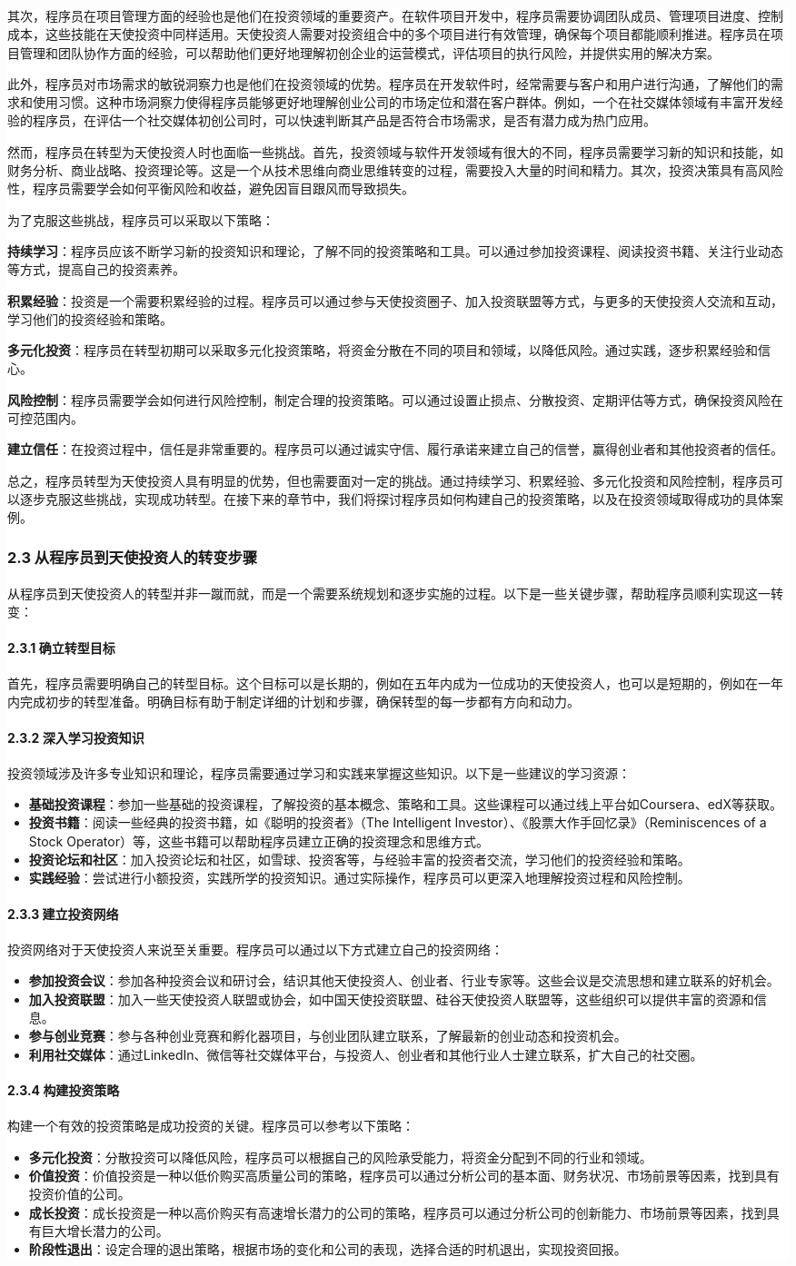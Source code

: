 其次，程序员在项目管理方面的经验也是他们在投资领域的重要资产。在软件项目开发中，程序员需要协调团队成员、管理项目进度、控制成本，这些技能在天使投资中同样适用。天使投资人需要对投资组合中的多个项目进行有效管理，确保每个项目都能顺利推进。程序员在项目管理和团队协作方面的经验，可以帮助他们更好地理解初创企业的运营模式，评估项目的执行风险，并提供实用的解决方案。

此外，程序员对市场需求的敏锐洞察力也是他们在投资领域的优势。程序员在开发软件时，经常需要与客户和用户进行沟通，了解他们的需求和使用习惯。这种市场洞察力使得程序员能够更好地理解创业公司的市场定位和潜在客户群体。例如，一个在社交媒体领域有丰富开发经验的程序员，在评估一个社交媒体初创公司时，可以快速判断其产品是否符合市场需求，是否有潜力成为热门应用。

然而，程序员在转型为天使投资人时也面临一些挑战。首先，投资领域与软件开发领域有很大的不同，程序员需要学习新的知识和技能，如财务分析、商业战略、投资理论等。这是一个从技术思维向商业思维转变的过程，需要投入大量的时间和精力。其次，投资决策具有高风险性，程序员需要学会如何平衡风险和收益，避免因盲目跟风而导致损失。

为了克服这些挑战，程序员可以采取以下策略：

**持续学习**：程序员应该不断学习新的投资知识和理论，了解不同的投资策略和工具。可以通过参加投资课程、阅读投资书籍、关注行业动态等方式，提高自己的投资素养。

**积累经验**：投资是一个需要积累经验的过程。程序员可以通过参与天使投资圈子、加入投资联盟等方式，与更多的天使投资人交流和互动，学习他们的投资经验和策略。

**多元化投资**：程序员在转型初期可以采取多元化投资策略，将资金分散在不同的项目和领域，以降低风险。通过实践，逐步积累经验和信心。

**风险控制**：程序员需要学会如何进行风险控制，制定合理的投资策略。可以通过设置止损点、分散投资、定期评估等方式，确保投资风险在可控范围内。

**建立信任**：在投资过程中，信任是非常重要的。程序员可以通过诚实守信、履行承诺来建立自己的信誉，赢得创业者和其他投资者的信任。

总之，程序员转型为天使投资人具有明显的优势，但也需要面对一定的挑战。通过持续学习、积累经验、多元化投资和风险控制，程序员可以逐步克服这些挑战，实现成功转型。在接下来的章节中，我们将探讨程序员如何构建自己的投资策略，以及在投资领域取得成功的具体案例。

### 2.3 从程序员到天使投资人的转变步骤

从程序员到天使投资人的转型并非一蹴而就，而是一个需要系统规划和逐步实施的过程。以下是一些关键步骤，帮助程序员顺利实现这一转变：

#### 2.3.1 确立转型目标

首先，程序员需要明确自己的转型目标。这个目标可以是长期的，例如在五年内成为一位成功的天使投资人，也可以是短期的，例如在一年内完成初步的转型准备。明确目标有助于制定详细的计划和步骤，确保转型的每一步都有方向和动力。

#### 2.3.2 深入学习投资知识

投资领域涉及许多专业知识和理论，程序员需要通过学习和实践来掌握这些知识。以下是一些建议的学习资源：

- **基础投资课程**：参加一些基础的投资课程，了解投资的基本概念、策略和工具。这些课程可以通过线上平台如Coursera、edX等获取。
- **投资书籍**：阅读一些经典的投资书籍，如《聪明的投资者》（The Intelligent Investor）、《股票大作手回忆录》（Reminiscences of a Stock Operator）等，这些书籍可以帮助程序员建立正确的投资理念和思维方式。
- **投资论坛和社区**：加入投资论坛和社区，如雪球、投资客等，与经验丰富的投资者交流，学习他们的投资经验和策略。
- **实践经验**：尝试进行小额投资，实践所学的投资知识。通过实际操作，程序员可以更深入地理解投资过程和风险控制。

#### 2.3.3 建立投资网络

投资网络对于天使投资人来说至关重要。程序员可以通过以下方式建立自己的投资网络：

- **参加投资会议**：参加各种投资会议和研讨会，结识其他天使投资人、创业者、行业专家等。这些会议是交流思想和建立联系的好机会。
- **加入投资联盟**：加入一些天使投资人联盟或协会，如中国天使投资联盟、硅谷天使投资人联盟等，这些组织可以提供丰富的资源和信息。
- **参与创业竞赛**：参与各种创业竞赛和孵化器项目，与创业团队建立联系，了解最新的创业动态和投资机会。
- **利用社交媒体**：通过LinkedIn、微信等社交媒体平台，与投资人、创业者和其他行业人士建立联系，扩大自己的社交圈。

#### 2.3.4 构建投资策略

构建一个有效的投资策略是成功投资的关键。程序员可以参考以下策略：

- **多元化投资**：分散投资可以降低风险，程序员可以根据自己的风险承受能力，将资金分配到不同的行业和领域。
- **价值投资**：价值投资是一种以低价购买高质量公司的策略，程序员可以通过分析公司的基本面、财务状况、市场前景等因素，找到具有投资价值的公司。
- **成长投资**：成长投资是一种以高价购买有高速增长潜力的公司的策略，程序员可以通过分析公司的创新能力、市场前景等因素，找到具有巨大增长潜力的公司。
- **阶段性退出**：设定合理的退出策略，根据市场的变化和公司的表现，选择合适的时机退出，实现投资回报。
